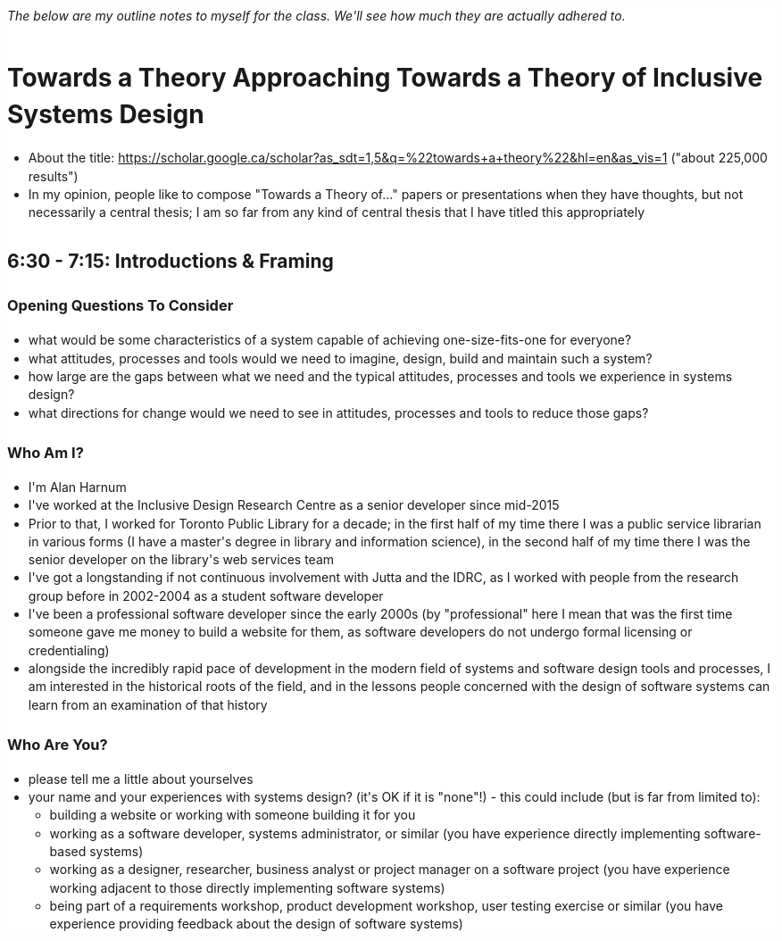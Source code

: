 *The below are my outline notes to myself for the class. We'll see how much they are actually adhered to.*

# Towards a Theory Approaching Towards a Theory of Inclusive Systems Design

- About the title: https://scholar.google.ca/scholar?as_sdt=1,5&q=%22towards+a+theory%22&hl=en&as_vis=1 ("about 225,000 results")
- In my opinion, people like to compose "Towards a Theory of..." papers or presentations when they have thoughts, but not necessarily a central thesis; I am so far from any kind of central thesis that I have titled this appropriately

## 6:30 - 7:15: Introductions & Framing

### Opening Questions To Consider

- what would be some characteristics of a system capable of achieving one-size-fits-one for everyone?
- what attitudes, processes and tools would we need to imagine, design, build and maintain such a system?
- how large are the gaps between what we need and the typical attitudes, processes and tools we experience in systems design?
- what directions for change would we need to see in attitudes, processes and tools to reduce those gaps?

### Who Am I?

- I'm Alan Harnum
- I've worked at the Inclusive Design Research Centre as a senior developer since mid-2015
- Prior to that, I worked for Toronto Public Library for a decade; in the first half of my time there I was a public service librarian in various forms (I have a master's degree in library and information science), in the second half of my time there I was the senior developer on the library's web services team
- I've got a longstanding if not continuous involvement with Jutta and the IDRC, as I worked with people from the research group before in 2002-2004 as a student software developer
- I've been a professional software developer since the early 2000s (by "professional" here I mean that was the first time someone gave me money to build a website for them, as software developers do not undergo formal licensing or credentialing)
- alongside the incredibly rapid pace of development in the modern field of systems and software design tools and processes, I am interested in the historical roots of the field, and in the lessons people concerned with the design of software systems can learn from an examination of that history

### Who Are You?

- please tell me a little about yourselves
- your name and your experiences with systems design? (it's OK if it is "none"!) - this could include (but is far from limited to):
    - building a website or working with someone building it for you
    - working as a software developer, systems administrator, or similar (you have experience directly implementing software-based systems)
    - working as a designer, researcher, business analyst or project manager on a software project (you have experience working adjacent to those directly implementing software systems)
    - being part of a requirements workshop, product development workshop, user testing exercise or similar (you have experience providing feedback about the design of software systems)
